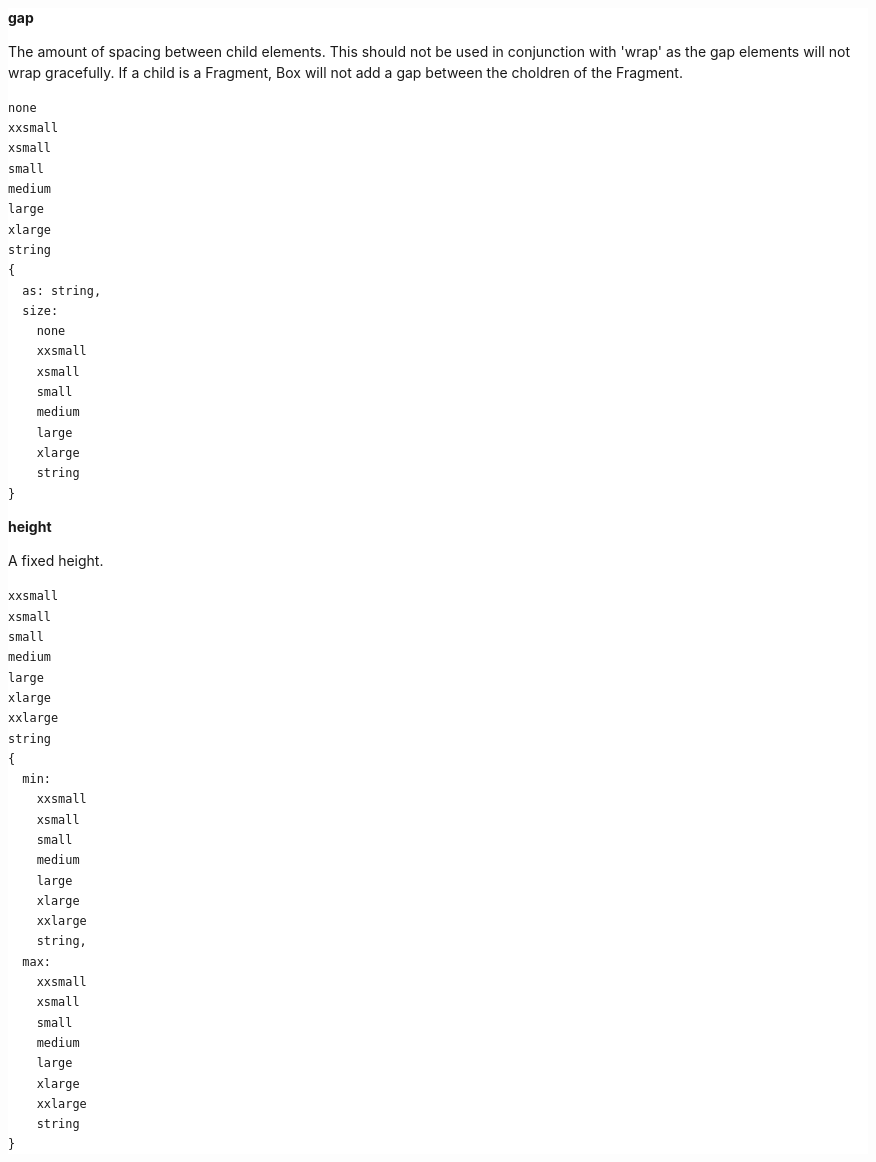 **gap**

The amount of spacing between child elements. This
        should not be used in conjunction with 'wrap' as the gap elements
        will not wrap gracefully. If a child is a Fragment,
        Box will not add a gap between the choldren of the Fragment.

```
none
xxsmall
xsmall
small
medium
large
xlarge
string
{
  as: string,
  size: 
    none
    xxsmall
    xsmall
    small
    medium
    large
    xlarge
    string
}
```

**height**

A fixed height.

```
xxsmall
xsmall
small
medium
large
xlarge
xxlarge
string
{
  min: 
    xxsmall
    xsmall
    small
    medium
    large
    xlarge
    xxlarge
    string,
  max: 
    xxsmall
    xsmall
    small
    medium
    large
    xlarge
    xxlarge
    string
}
```
